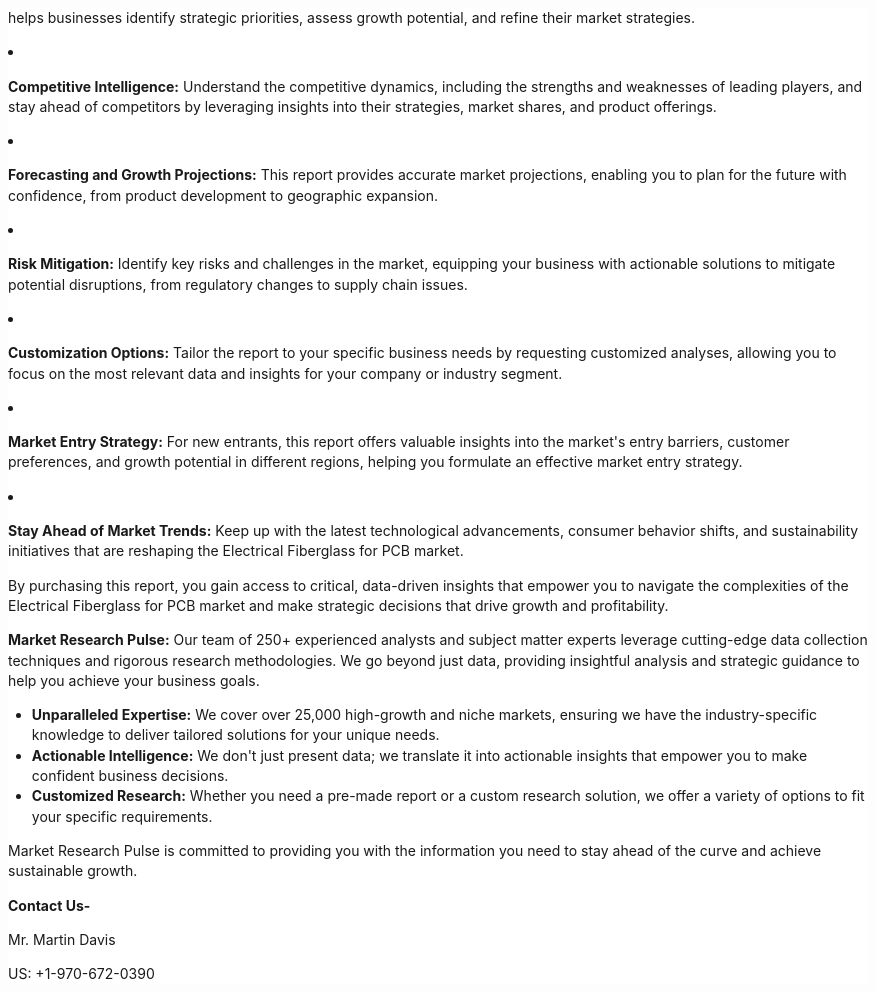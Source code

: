 helps businesses identify strategic priorities, assess growth potential, and refine their market strategies.</p></li><li><p><strong>Competitive Intelligence:</strong> Understand the competitive dynamics, including the strengths and weaknesses of leading players, and stay ahead of competitors by leveraging insights into their strategies, market shares, and product offerings.</p></li><li><p><strong>Forecasting and Growth Projections:</strong> This report provides accurate market projections, enabling you to plan for the future with confidence, from product development to geographic expansion.</p></li><li><p><strong>Risk Mitigation:</strong> Identify key risks and challenges in the market, equipping your business with actionable solutions to mitigate potential disruptions, from regulatory changes to supply chain issues.</p></li><li><p><strong>Customization Options:</strong> Tailor the report to your specific business needs by requesting customized analyses, allowing you to focus on the most relevant data and insights for your company or industry segment.</p></li><li><p><strong>Market Entry Strategy:</strong> For new entrants, this report offers valuable insights into the market's entry barriers, customer preferences, and growth potential in different regions, helping you formulate an effective market entry strategy.</p></li><li><p><strong>Stay Ahead of Market Trends:</strong> Keep up with the latest technological advancements, consumer behavior shifts, and sustainability initiatives that are reshaping the Electrical Fiberglass for PCB market.</p></li></ol><p>By purchasing this report, you gain access to critical, data-driven insights that empower you to navigate the complexities of the Electrical Fiberglass for PCB market and make strategic decisions that drive growth and profitability.</p><p><strong>Market Research Pulse:</strong>&nbsp;Our team of 250+ experienced analysts and subject matter experts leverage cutting-edge data collection techniques and rigorous research methodologies. We go beyond just data, providing insightful analysis and strategic guidance to help you achieve your business goals.</p><ul><li><strong>Unparalleled Expertise:</strong>&nbsp;We cover over 25,000 high-growth and niche markets, ensuring we have the industry-specific knowledge to deliver tailored solutions for your unique needs.</li><li><strong>Actionable Intelligence:</strong>&nbsp;We don't just present data; we translate it into actionable insights that empower you to make confident business decisions.</li><li><strong>Customized Research:</strong>&nbsp;Whether you need a pre-made report or a custom research solution, we offer a variety of options to fit your specific requirements.</li></ul><p>Market Research Pulse is committed to providing you with the information you need to stay ahead of the curve and achieve sustainable growth.</p><p><strong>Contact Us-</strong></p><p>Mr. Martin Davis</p><p>US: +1-970-672-0390</p>
